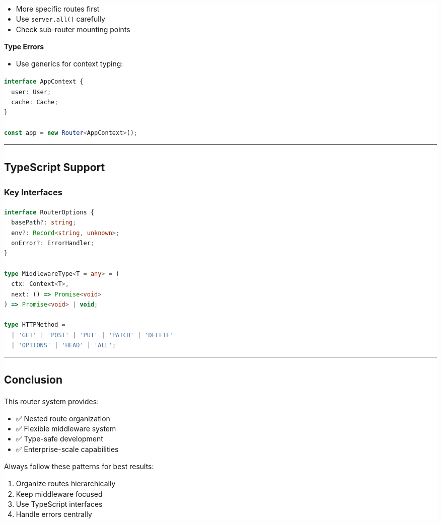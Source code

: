 - More specific routes first
- Use `server.all()` carefully
- Check sub-router mounting points

**Type Errors**

- Use generics for context typing:

```typescript
interface AppContext {
  user: User;
  cache: Cache;
}

const app = new Router<AppContext>();
```

---

## TypeScript Support

### Key Interfaces

```typescript
interface RouterOptions {
  basePath?: string;
  env?: Record<string, unknown>;
  onError?: ErrorHandler;
}

type MiddlewareType<T = any> = (
  ctx: Context<T>,
  next: () => Promise<void>
) => Promise<void> | void;

type HTTPMethod = 
  | 'GET' | 'POST' | 'PUT' | 'PATCH' | 'DELETE'
  | 'OPTIONS' | 'HEAD' | 'ALL';
```

---

## Conclusion

This router system provides:

- ✅ Nested route organization
- ✅ Flexible middleware system
- ✅ Type-safe development
- ✅ Enterprise-scale capabilities

Always follow these patterns for best results:

1. Organize routes hierarchically
2. Keep middleware focused
3. Use TypeScript interfaces
4. Handle errors centrally
